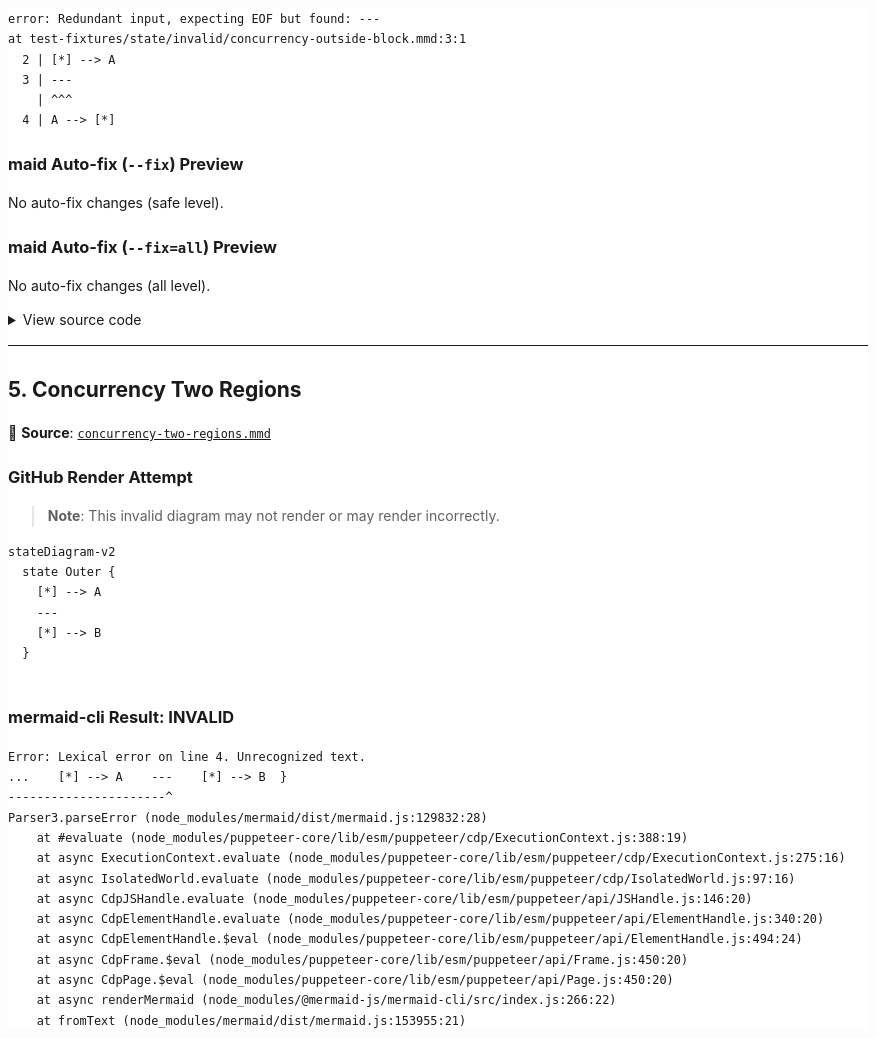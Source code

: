 ```
error: Redundant input, expecting EOF but found: ---
at test-fixtures/state/invalid/concurrency-outside-block.mmd:3:1
  2 | [*] --> A
  3 | ---
    | ^^^
  4 | A --> [*]
```

### maid Auto-fix (`--fix`) Preview

No auto-fix changes (safe level).

### maid Auto-fix (`--fix=all`) Preview

No auto-fix changes (all level).

<details><summary>View source code</summary></details>

---

## 5. Concurrency Two Regions

📄 **Source**: [`concurrency-two-regions.mmd`](./invalid/concurrency-two-regions.mmd)

### GitHub Render Attempt

> **Note**: This invalid diagram may not render or may render incorrectly.

```mermaid
stateDiagram-v2
  state Outer {
    [*] --> A
    ---
    [*] --> B
  }


```

### mermaid-cli Result: INVALID

```
Error: Lexical error on line 4. Unrecognized text.
...    [*] --> A    ---    [*] --> B  }
----------------------^
Parser3.parseError (node_modules/mermaid/dist/mermaid.js:129832:28)
    at #evaluate (node_modules/puppeteer-core/lib/esm/puppeteer/cdp/ExecutionContext.js:388:19)
    at async ExecutionContext.evaluate (node_modules/puppeteer-core/lib/esm/puppeteer/cdp/ExecutionContext.js:275:16)
    at async IsolatedWorld.evaluate (node_modules/puppeteer-core/lib/esm/puppeteer/cdp/IsolatedWorld.js:97:16)
    at async CdpJSHandle.evaluate (node_modules/puppeteer-core/lib/esm/puppeteer/api/JSHandle.js:146:20)
    at async CdpElementHandle.evaluate (node_modules/puppeteer-core/lib/esm/puppeteer/api/ElementHandle.js:340:20)
    at async CdpElementHandle.$eval (node_modules/puppeteer-core/lib/esm/puppeteer/api/ElementHandle.js:494:24)
    at async CdpFrame.$eval (node_modules/puppeteer-core/lib/esm/puppeteer/api/Frame.js:450:20)
    at async CdpPage.$eval (node_modules/puppeteer-core/lib/esm/puppeteer/api/Page.js:450:20)
    at async renderMermaid (node_modules/@mermaid-js/mermaid-cli/src/index.js:266:22)
    at fromText (node_modules/mermaid/dist/mermaid.js:153955:21)
```
